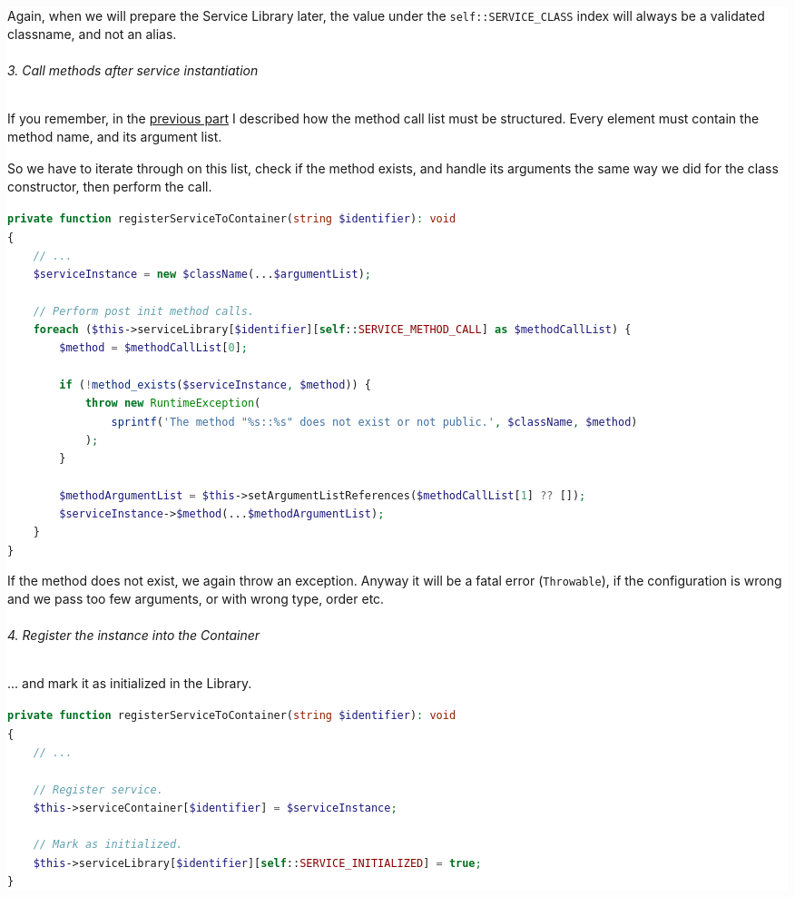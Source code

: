 Again, when we will prepare the Service Library later, the value under the `self::SERVICE_CLASS` index will always be a validated
classname, and not an alias. 

###### 3. Call methods after service instantiation

If you remember, in the <a href="/backend/diy-dependency-injection-container-2#post-init-calls">previous part</a> I described
how the method call list must be structured. Every element must contain the method name, and its argument list.

So we have to iterate through on this list, check if the method exists, and handle its arguments the same way we did for the 
class constructor, then perform the call.

```php
private function registerServiceToContainer(string $identifier): void
{
    // ...
    $serviceInstance = new $className(...$argumentList);

    // Perform post init method calls.
    foreach ($this->serviceLibrary[$identifier][self::SERVICE_METHOD_CALL] as $methodCallList) {
        $method = $methodCallList[0];

        if (!method_exists($serviceInstance, $method)) {
            throw new RuntimeException(
                sprintf('The method "%s::%s" does not exist or not public.', $className, $method)
            );
        }

        $methodArgumentList = $this->setArgumentListReferences($methodCallList[1] ?? []);
        $serviceInstance->$method(...$methodArgumentList);
    }
}
```

If the method does not exist, we again throw an exception. Anyway it will be a fatal error (`Throwable`), if the configuration
is wrong and we pass too few arguments, or with wrong type, order etc.

###### 4. Register the instance into the Container

... and mark it as initialized in the Library.

```php
private function registerServiceToContainer(string $identifier): void
{
    // ...

    // Register service.
    $this->serviceContainer[$identifier] = $serviceInstance;

    // Mark as initialized.
    $this->serviceLibrary[$identifier][self::SERVICE_INITIALIZED] = true;
}
```
